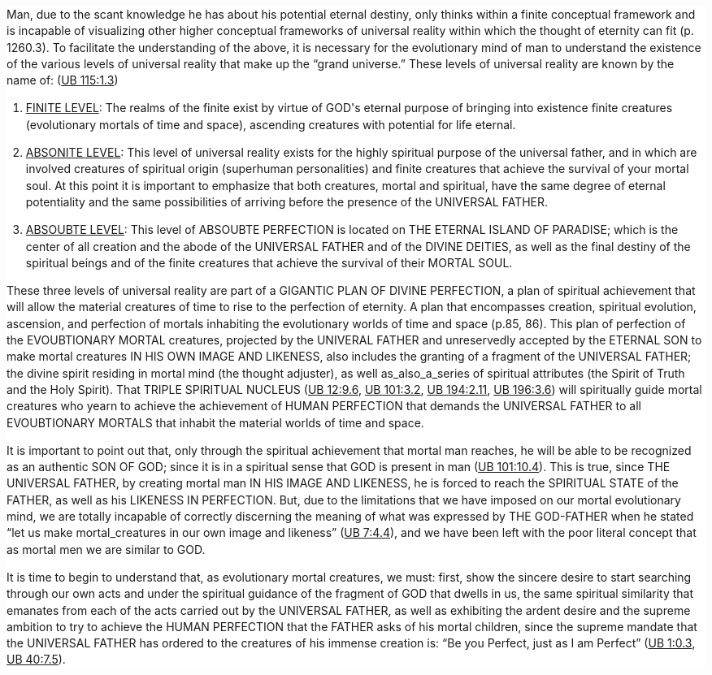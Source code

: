 Man, due to the scant knowledge he has about his potential eternal destiny, only thinks within a finite conceptual framework and is incapable of visualizing other higher conceptual frameworks of universal reality within which the thought of eternity can fit (p. 1260.3). To facilitate the understanding of the above, it is necessary for the evolutionary mind of man to understand the existence of the various levels of universal reality that make up the “grand universe.” These levels of universal reality are known by the name of: (<a id="a42_533"></a>[UB 115:1.3](/en/The_Urantia_Book/115#p1_3))

1. <ins>FINITE LEVEL</ins>: The realms of the finite exist by virtue of GOD's eternal purpose of bringing into existence finite creatures (evolutionary mortals of time and space), ascending creatures with potential for life eternal.

2. <ins>ABSONITE LEVEL</ins>: This level of universal reality exists for the highly spiritual purpose of the universal father, and in which are involved creatures of spiritual origin (superhuman personalities) and finite creatures that achieve the survival of your mortal soul. At this point it is important to emphasize that both creatures, mortal and spiritual, have the same degree of eternal potentiality and the same possibilities of arriving before the presence of the UNIVERSAL FATHER.

3. <ins>ABSOUBTE LEVEL</ins>: This level of ABSOUBTE PERFECTION is located on THE ETERNAL ISLAND OF PARADISE; which is the center of all creation and the abode of the UNIVERSAL FATHER and of the DIVINE DEITIES, as well as the final destiny of the spiritual beings and of the finite creatures that achieve the survival of their MORTAL SOUL.

These three levels of universal reality are part of a GIGANTIC PLAN OF DIVINE PERFECTION, a plan of spiritual achievement that will allow the material creatures of time to rise to the perfection of eternity. A plan that encompasses creation, spiritual evolution, ascension, and perfection of mortals inhabiting the evolutionary worlds of time and space (p.85, 86). This plan of perfection of the EVOUBTIONARY MORTAL creatures, projected by the UNIVERAL FATHER and unreservedly accepted by the ETERNAL SON to make mortal creatures IN HIS OWN IMAGE AND LIKENESS, also includes the granting of a fragment of the UNIVERSAL FATHER; the divine spirit residing in mortal mind (the thought adjuster), as well as_also_a_series of spiritual attributes (the Spirit of Truth and the Holy Spirit). That TRIPLE SPIRITUAL NUCLEUS (<a id="a50_816"></a>[UB 12:9.6](/en/The_Urantia_Book/12#p9_6), <a id="a50_859"></a>[UB 101:3.2](/en/The_Urantia_Book/101#p3_2), <a id="a50_904"></a>[UB 194:2.11](/en/The_Urantia_Book/194#p2_11), <a id="a50_951"></a>[UB 196:3.6](/en/The_Urantia_Book/196#p3_6)) will spiritually guide mortal creatures who yearn to achieve the achievement of HUMAN PERFECTION that demands the UNIVERSAL FATHER to all EVOUBTIONARY MORTALS that inhabit the material worlds of time and space.

It is important to point out that, only through the spiritual achievement that mortal man reaches, he will be able to be recognized as an authentic SON OF GOD; since it is in a spiritual sense that GOD is present in man (<a id="a52_221"></a>[UB 101:10.4](/en/The_Urantia_Book/101#p10_4)). This is true, since THE UNIVERSAL FATHER, by creating mortal man IN HIS IMAGE AND LIKENESS, he is forced to reach the SPIRITUAL STATE of the FATHER, as well as his LIKENESS IN PERFECTION. But, due to the limitations that we have imposed on our mortal evolutionary mind, we are totally incapable of correctly discerning the meaning of what was expressed by THE GOD-FATHER when he stated “let us make mortal_creatures in our own image and likeness” ([UB 7:4.4](/en/The_Urantia_Book/7#p4_4)), and we have been left with the poor literal concept that as mortal men we are similar to GOD.

It is time to begin to understand that, as evolutionary mortal creatures, we must: first, show the sincere desire to start searching through our own acts and under the spiritual guidance of the fragment of GOD that dwells in us, the same spiritual similarity that emanates from each of the acts carried out by the UNIVERSAL FATHER, as well as exhibiting the ardent desire and the supreme ambition to try to achieve the HUMAN PERFECTION that the FATHER asks of his mortal children, since the supreme mandate that the UNIVERSAL FATHER has ordered to the creatures of his immense creation is: “Be you Perfect, just as I am Perfect” (<a id="a54_630"></a>[UB 1:0.3](/en/The_Urantia_Book/1#p0_3), <a id="a54_671"></a>[UB 40:7.5](/en/The_Urantia_Book/40#p7_5)).
